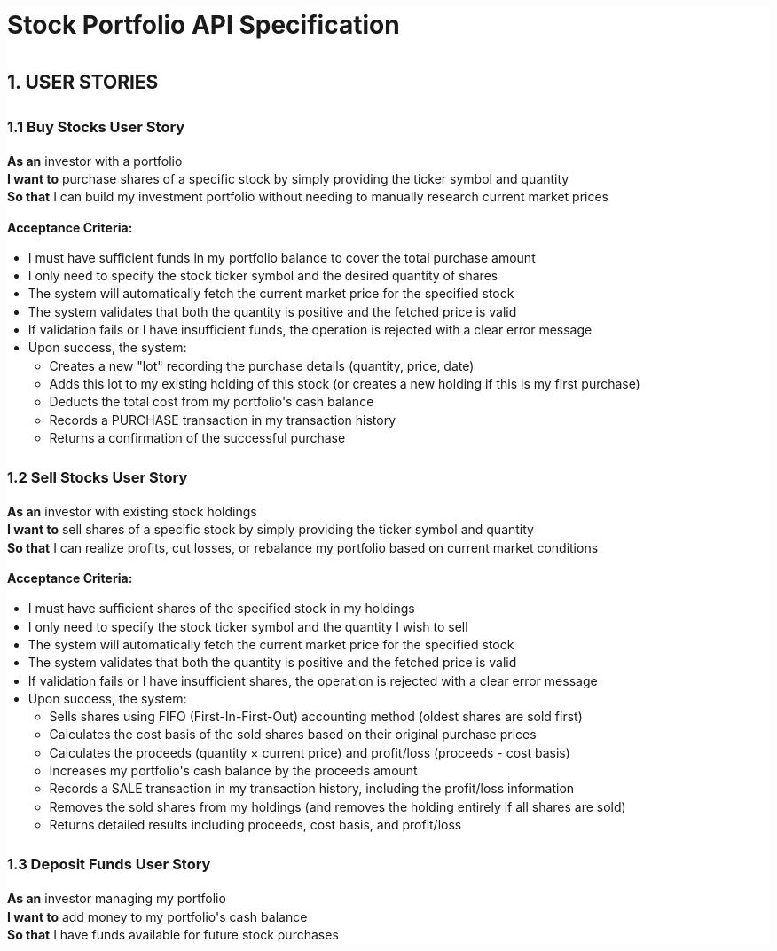 # Stock Portfolio API Specification

## 1. USER STORIES

### 1.1 Buy Stocks User Story
**As an** investor with a portfolio  
**I want to** purchase shares of a specific stock by simply providing the ticker symbol and quantity  
**So that** I can build my investment portfolio without needing to manually research current market prices

**Acceptance Criteria:**
- I must have sufficient funds in my portfolio balance to cover the total purchase amount
- I only need to specify the stock ticker symbol and the desired quantity of shares
- The system will automatically fetch the current market price for the specified stock
- The system validates that both the quantity is positive and the fetched price is valid
- If validation fails or I have insufficient funds, the operation is rejected with a clear error message
- Upon success, the system:
  - Creates a new "lot" recording the purchase details (quantity, price, date)
  - Adds this lot to my existing holding of this stock (or creates a new holding if this is my first purchase)
  - Deducts the total cost from my portfolio's cash balance
  - Records a PURCHASE transaction in my transaction history
  - Returns a confirmation of the successful purchase

### 1.2 Sell Stocks User Story
**As an** investor with existing stock holdings  
**I want to** sell shares of a specific stock by simply providing the ticker symbol and quantity  
**So that** I can realize profits, cut losses, or rebalance my portfolio based on current market conditions

**Acceptance Criteria:**
- I must have sufficient shares of the specified stock in my holdings
- I only need to specify the stock ticker symbol and the quantity I wish to sell
- The system will automatically fetch the current market price for the specified stock
- The system validates that both the quantity is positive and the fetched price is valid
- If validation fails or I have insufficient shares, the operation is rejected with a clear error message
- Upon success, the system:
  - Sells shares using FIFO (First-In-First-Out) accounting method (oldest shares are sold first)
  - Calculates the cost basis of the sold shares based on their original purchase prices
  - Calculates the proceeds (quantity × current price) and profit/loss (proceeds - cost basis)
  - Increases my portfolio's cash balance by the proceeds amount
  - Records a SALE transaction in my transaction history, including the profit/loss information
  - Removes the sold shares from my holdings (and removes the holding entirely if all shares are sold)
  - Returns detailed results including proceeds, cost basis, and profit/loss

### 1.3 Deposit Funds User Story
**As an** investor managing my portfolio  
**I want to** add money to my portfolio's cash balance  
**So that** I have funds available for future stock purchases
